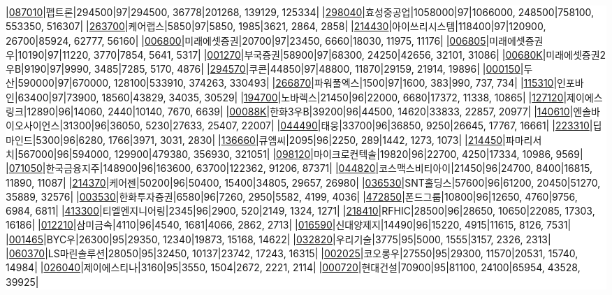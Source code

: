 |[087010](https://finance.daum.net/quotes/A087010)|펩트론|294500|97|294500, 36778|201268, 139129, 125334|
|[298040](https://finance.daum.net/quotes/A298040)|효성중공업|1058000|97|1066000, 248500|758100, 553350, 516307|
|[263700](https://finance.daum.net/quotes/A263700)|케어랩스|5850|97|5850, 1985|3621, 2864, 2858|
|[214430](https://finance.daum.net/quotes/A214430)|아이쓰리시스템|118400|97|120900, 26700|85924, 62777, 56160|
|[006800](https://finance.daum.net/quotes/A006800)|미래에셋증권|20700|97|23450, 6660|18030, 11975, 11176|
|[006805](https://finance.daum.net/quotes/A006805)|미래에셋증권우|10190|97|11220, 3770|7854, 5641, 5317|
|[001270](https://finance.daum.net/quotes/A001270)|부국증권|58900|97|68300, 24250|42656, 32101, 31086|
|[00680K](https://finance.daum.net/quotes/A00680K)|미래에셋증권2우B|9190|97|9990, 3485|7285, 5170, 4876|
|[294570](https://finance.daum.net/quotes/A294570)|쿠콘|44850|97|48800, 11870|29159, 21914, 19896|
|[000150](https://finance.daum.net/quotes/A000150)|두산|590000|97|670000, 128100|533910, 374263, 330493|
|[266870](https://finance.daum.net/quotes/A266870)|파워풀엑스|1500|97|1600, 383|990, 737, 734|
|[115310](https://finance.daum.net/quotes/A115310)|인포바인|63400|97|73900, 18560|43829, 34035, 30529|
|[194700](https://finance.daum.net/quotes/A194700)|노바렉스|21450|96|22000, 6680|17372, 11338, 10865|
|[127120](https://finance.daum.net/quotes/A127120)|제이에스링크|12890|96|14060, 2440|10140, 7670, 6639|
|[00088K](https://finance.daum.net/quotes/A00088K)|한화3우B|39200|96|44500, 14620|33833, 22857, 20977|
|[140610](https://finance.daum.net/quotes/A140610)|엔솔바이오사이언스|31300|96|36050, 5230|27633, 25407, 22007|
|[044490](https://finance.daum.net/quotes/A044490)|태웅|33700|96|36850, 9250|26645, 17767, 16661|
|[223310](https://finance.daum.net/quotes/A223310)|딥마인드|5300|96|6280, 1766|3971, 3031, 2830|
|[136660](https://finance.daum.net/quotes/A136660)|큐엠씨|2095|96|2250, 289|1442, 1273, 1073|
|[214450](https://finance.daum.net/quotes/A214450)|파마리서치|567000|96|594000, 129900|479380, 356930, 321051|
|[098120](https://finance.daum.net/quotes/A098120)|마이크로컨텍솔|19820|96|22700, 4250|17334, 10986, 9569|
|[071050](https://finance.daum.net/quotes/A071050)|한국금융지주|148900|96|163600, 63700|122362, 91206, 87371|
|[044820](https://finance.daum.net/quotes/A044820)|코스맥스비티아이|21450|96|24700, 8400|16815, 11890, 11087|
|[214370](https://finance.daum.net/quotes/A214370)|케어젠|50200|96|50400, 15400|34805, 29657, 26980|
|[036530](https://finance.daum.net/quotes/A036530)|SNT홀딩스|57600|96|61200, 20450|51270, 35889, 32576|
|[003530](https://finance.daum.net/quotes/A003530)|한화투자증권|6580|96|7260, 2950|5582, 4199, 4036|
|[472850](https://finance.daum.net/quotes/A472850)|폰드그룹|10800|96|12650, 4760|9756, 6984, 6811|
|[413300](https://finance.daum.net/quotes/A413300)|티엘엔지니어링|2345|96|2900, 520|2149, 1324, 1271|
|[218410](https://finance.daum.net/quotes/A218410)|RFHIC|28500|96|28650, 10650|22085, 17303, 16186|
|[012210](https://finance.daum.net/quotes/A012210)|삼미금속|4110|96|4540, 1681|4066, 2862, 2713|
|[016590](https://finance.daum.net/quotes/A016590)|신대양제지|14490|96|15220, 4915|11615, 8126, 7531|
|[001465](https://finance.daum.net/quotes/A001465)|BYC우|26300|95|29350, 12340|19873, 15168, 14622|
|[032820](https://finance.daum.net/quotes/A032820)|우리기술|3775|95|5000, 1555|3157, 2326, 2313|
|[060370](https://finance.daum.net/quotes/A060370)|LS마린솔루션|28050|95|32450, 10137|23742, 17243, 16315|
|[002025](https://finance.daum.net/quotes/A002025)|코오롱우|27550|95|29300, 11570|20531, 15740, 14984|
|[026040](https://finance.daum.net/quotes/A026040)|제이에스티나|3160|95|3550, 1504|2672, 2221, 2114|
|[000720](https://finance.daum.net/quotes/A000720)|현대건설|70900|95|81100, 24100|65954, 43528, 39925|